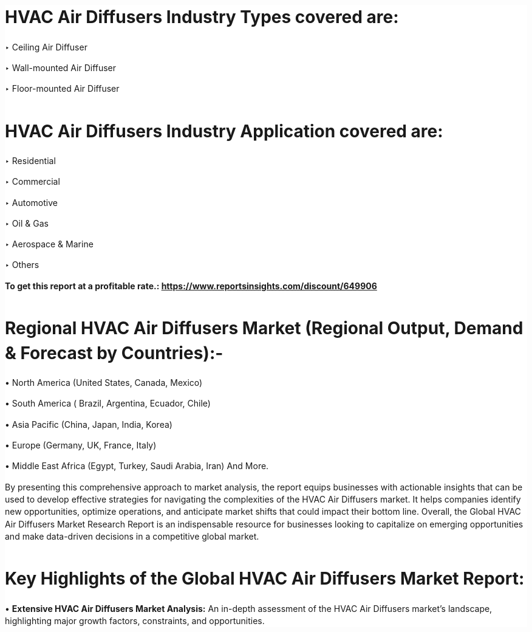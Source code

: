 # <strong>HVAC Air Diffusers Industry Types covered are:</strong>

‣ Ceiling Air Diffuser

‣ Wall-mounted Air Diffuser

‣ Floor-mounted Air Diffuser

# <strong>HVAC Air Diffusers Industry Application covered are:</strong>

‣ Residential

‣ Commercial

‣ Automotive

‣ Oil & Gas

‣ Aerospace & Marine

‣ Others

<strong>To get this report at a profitable rate.: <a href=https://www.reportsinsights.com/discount/649906>https://www.reportsinsights.com/discount/649906</a></strong></font>

# <strong>Regional HVAC Air Diffusers Market (Regional Output, Demand &amp; Forecast by Countries):-</strong>

• North America (United States, Canada, Mexico)

• South America ( Brazil, Argentina, Ecuador, Chile)

• Asia Pacific (China, Japan, India, Korea)

• Europe (Germany, UK, France, Italy)

• Middle East Africa (Egypt, Turkey, Saudi Arabia, Iran) And More.

By presenting this comprehensive approach to market analysis, the report equips businesses with actionable insights that can be used to develop effective strategies for navigating the complexities of the HVAC Air Diffusers market. It helps companies identify new opportunities, optimize operations, and anticipate market shifts that could impact their bottom line. Overall, the Global HVAC Air Diffusers Market Research Report is an indispensable resource for businesses looking to capitalize on emerging opportunities and make data-driven decisions in a competitive global market.

# <strong>Key Highlights of the Global HVAC Air Diffusers Market Report:</strong>

• <strong>Extensive HVAC Air Diffusers Market Analysis:</strong> An in-depth assessment of the HVAC Air Diffusers market’s landscape, highlighting major growth factors, constraints, and opportunities.
